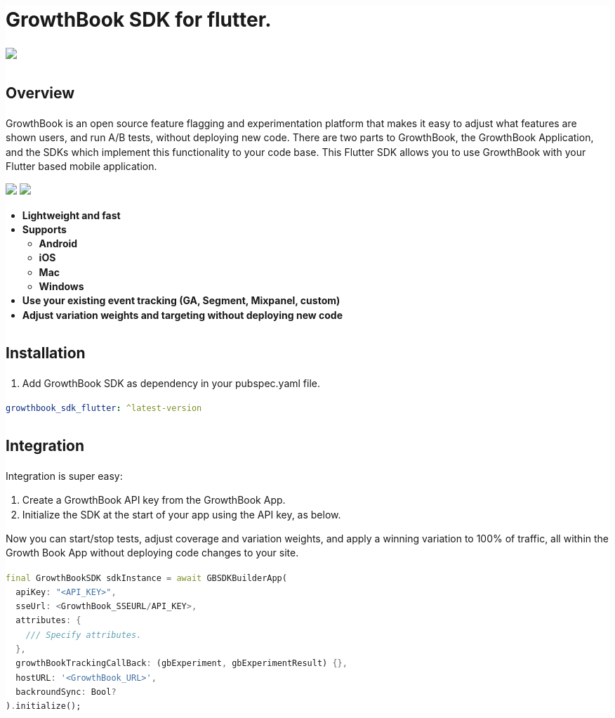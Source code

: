 # GrowthBook SDK for flutter.

![](https://docs.growthbook.io/images/hero2.png)



## Overview

GrowthBook is an open source feature flagging and experimentation platform that makes it easy to adjust what features are shown users, and run A/B tests, without deploying new code. There are two parts to GrowthBook, the GrowthBook Application, and the SDKs which implement this functionality to your code base. This Flutter SDK allows you to use GrowthBook with your Flutter based mobile application.

![](https://camo.githubusercontent.com/b1d9ad56ab51c4ad1417e9a5ad2a8fe63bcc4755e584ec7defef83755c23f923/687474703a2f2f696d672e736869656c64732e696f2f62616467652f706c6174666f726d2d616e64726f69642d3645444238442e7376673f7374796c653d666c6174) ![](https://camo.githubusercontent.com/1fec6f0d044c5e1d73656bfceed9a78fd4121b17e82a2705d2a47f6fd1f0e3e5/687474703a2f2f696d672e736869656c64732e696f2f62616467652f706c6174666f726d2d696f732d4344434443442e7376673f7374796c653d666c6174)




- **Lightweight and fast**
- **Supports**
  - **Android**
  - **iOS**
  - **Mac**
  - **Windows**
- **Use your existing event tracking (GA, Segment, Mixpanel, custom)**
- **Adjust variation weights and targeting without deploying new code**



## Installation

1. Add GrowthBook SDK as dependency in your pubspec.yaml file.
```yaml
growthbook_sdk_flutter: ^latest-version
```

## Integration

Integration is super easy:

1. Create a GrowthBook API key from the GrowthBook App.
2. Initialize the SDK at the start of your app using the API key, as below.

Now you can start/stop tests, adjust coverage and variation weights, and apply a winning variation to 100% of traffic, all within the Growth Book App without deploying code changes to your site.

```dart
final GrowthBookSDK sdkInstance = await GBSDKBuilderApp(
  apiKey: "<API_KEY>",
  sseUrl: <GrowthBook_SSEURL/API_KEY>,
  attributes: {
    /// Specify attributes.
  },
  growthBookTrackingCallBack: (gbExperiment, gbExperimentResult) {},
  hostURL: '<GrowthBook_URL>',
  backroundSync: Bool?
).initialize();

```
